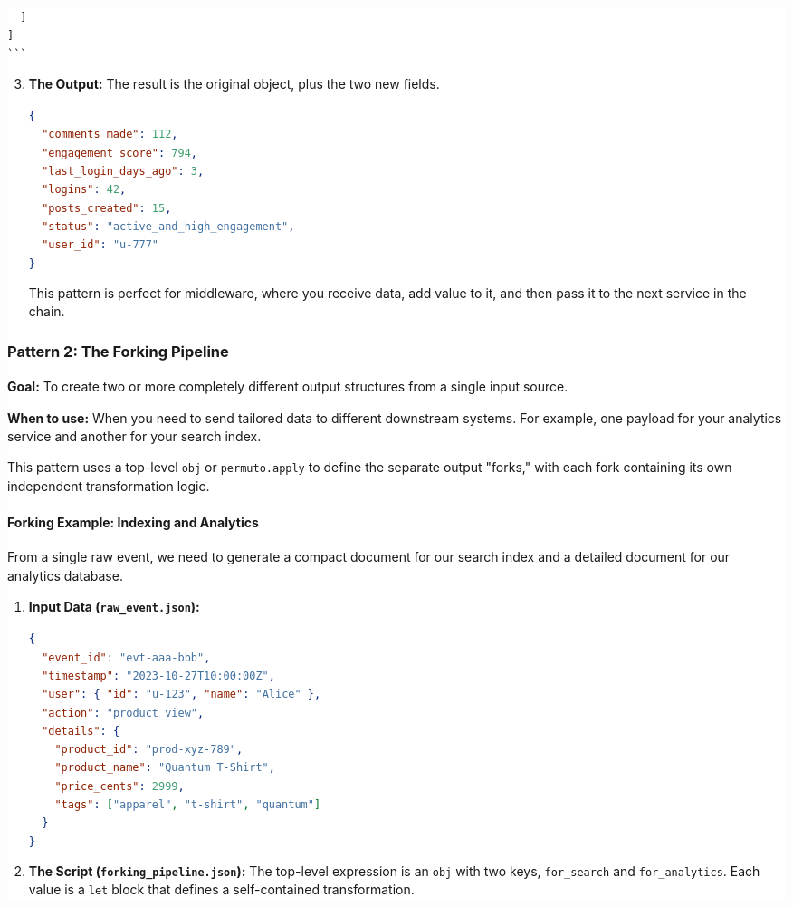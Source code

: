       ]
    ]
    ```

3.  **The Output:**
    The result is the original object, plus the two new fields.
    ```json
    {
      "comments_made": 112,
      "engagement_score": 794,
      "last_login_days_ago": 3,
      "logins": 42,
      "posts_created": 15,
      "status": "active_and_high_engagement",
      "user_id": "u-777"
    }
    ```
    This pattern is perfect for middleware, where you receive data, add value to it, and then pass it to the next service in the chain.

### Pattern 2: The Forking Pipeline

**Goal:** To create two or more completely different output structures from a single input source.

**When to use:** When you need to send tailored data to different downstream systems. For example, one payload for your analytics service and another for your search index.

This pattern uses a top-level `obj` or `permuto.apply` to define the separate output "forks," with each fork containing its own independent transformation logic.

#### Forking Example: Indexing and Analytics

From a single raw event, we need to generate a compact document for our search index and a detailed document for our analytics database.

1.  **Input Data (`raw_event.json`):**
    ```json
    {
      "event_id": "evt-aaa-bbb",
      "timestamp": "2023-10-27T10:00:00Z",
      "user": { "id": "u-123", "name": "Alice" },
      "action": "product_view",
      "details": {
        "product_id": "prod-xyz-789",
        "product_name": "Quantum T-Shirt",
        "price_cents": 2999,
        "tags": ["apparel", "t-shirt", "quantum"]
      }
    }
    ```

2.  **The Script (`forking_pipeline.json`):**
    The top-level expression is an `obj` with two keys, `for_search` and `for_analytics`. Each value is a `let` block that defines a self-contained transformation.
